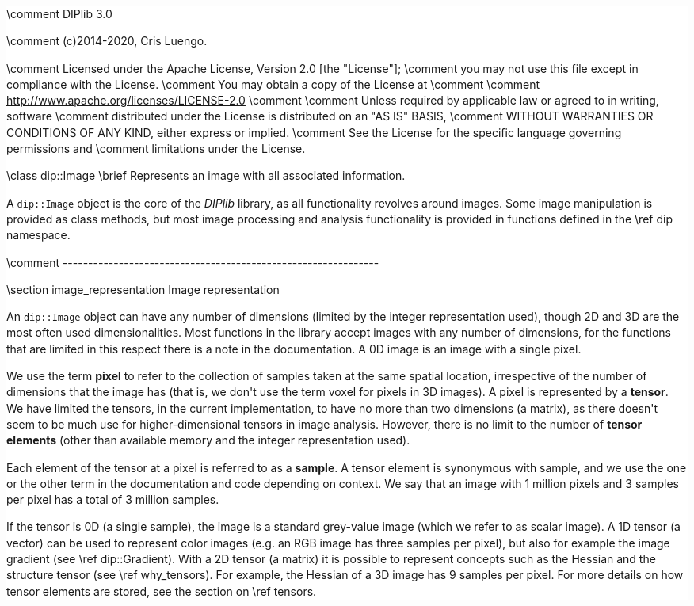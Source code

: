 \comment DIPlib 3.0

\comment (c)2014-2020, Cris Luengo.

\comment Licensed under the Apache License, Version 2.0 [the "License"];
\comment you may not use this file except in compliance with the License.
\comment You may obtain a copy of the License at
\comment
\comment    http://www.apache.org/licenses/LICENSE-2.0
\comment
\comment Unless required by applicable law or agreed to in writing, software
\comment distributed under the License is distributed on an "AS IS" BASIS,
\comment WITHOUT WARRANTIES OR CONDITIONS OF ANY KIND, either express or implied.
\comment See the License for the specific language governing permissions and
\comment limitations under the License.


\class dip::Image
\brief Represents an image with all associated information.

A `dip::Image` object is the core of the *DIPlib* library, as all functionality
revolves around images. Some image manipulation is provided as class
methods, but most image processing and analysis functionality is provided
in functions defined in the \ref dip namespace.


\comment --------------------------------------------------------------

\section image_representation Image representation

An `dip::Image` object can have any number of dimensions (limited by the integer
representation used), though 2D and 3D are the most often used dimensionalities.
Most functions in the library accept images with any number of
dimensions, for the functions that are limited in this respect there is
a note in the documentation. A 0D image is an image with a single pixel.

We use the term **pixel** to refer to the collection of samples taken at the
same spatial location, irrespective of the number of dimensions that the
image has (that is, we don't use the term voxel for pixels in 3D images).
A pixel is represented by a **tensor**. We have limited the tensors, in the
current implementation, to have no more than two dimensions (a matrix),
as there doesn't seem to be much use for higher-dimensional tensors in
image analysis. However, there is no limit to the number of **tensor elements**
(other than available memory and the integer representation used).

Each element of the tensor at a pixel is referred to as a **sample**. A tensor
element is synonymous with sample, and we use the one or the other term
in the documentation and code depending on context. We say that an image
with 1 million pixels and 3 samples per pixel has a total of 3 million samples.

If the tensor is 0D (a single sample), the image is a standard grey-value image
(which we refer to as scalar image). A 1D tensor (a vector) can be used to represent
color images (e.g. an RGB image has three samples per pixel), but also for example
the image gradient (see \ref dip::Gradient). With a 2D tensor (a matrix) it is possible
to represent concepts such as the Hessian and the structure tensor (see \ref why_tensors).
For example, the Hessian of a 3D image has 9 samples per pixel. For more details
on how tensor elements are stored, see the section on \ref tensors.

